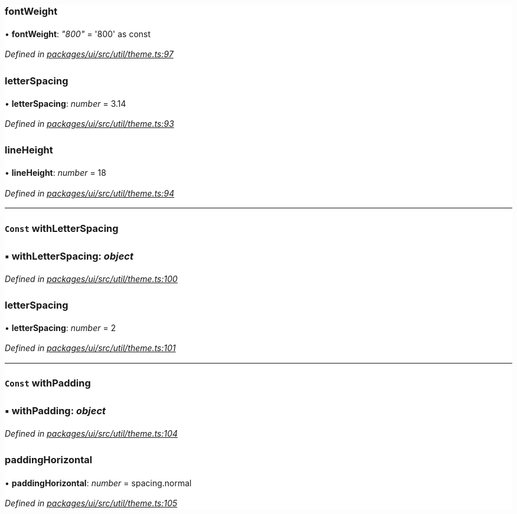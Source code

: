 ###  fontWeight

• **fontWeight**: *"800"* = '800' as const

*Defined in [packages/ui/src/util/theme.ts:97](https://github.com/shootismoke/common/blob/af8195a/packages/ui/src/util/theme.ts#L97)*

###  letterSpacing

• **letterSpacing**: *number* = 3.14

*Defined in [packages/ui/src/util/theme.ts:93](https://github.com/shootismoke/common/blob/af8195a/packages/ui/src/util/theme.ts#L93)*

###  lineHeight

• **lineHeight**: *number* = 18

*Defined in [packages/ui/src/util/theme.ts:94](https://github.com/shootismoke/common/blob/af8195a/packages/ui/src/util/theme.ts#L94)*

___

### `Const` withLetterSpacing

### ▪ **withLetterSpacing**: *object*

*Defined in [packages/ui/src/util/theme.ts:100](https://github.com/shootismoke/common/blob/af8195a/packages/ui/src/util/theme.ts#L100)*

###  letterSpacing

• **letterSpacing**: *number* = 2

*Defined in [packages/ui/src/util/theme.ts:101](https://github.com/shootismoke/common/blob/af8195a/packages/ui/src/util/theme.ts#L101)*

___

### `Const` withPadding

### ▪ **withPadding**: *object*

*Defined in [packages/ui/src/util/theme.ts:104](https://github.com/shootismoke/common/blob/af8195a/packages/ui/src/util/theme.ts#L104)*

###  paddingHorizontal

• **paddingHorizontal**: *number* = spacing.normal

*Defined in [packages/ui/src/util/theme.ts:105](https://github.com/shootismoke/common/blob/af8195a/packages/ui/src/util/theme.ts#L105)*
